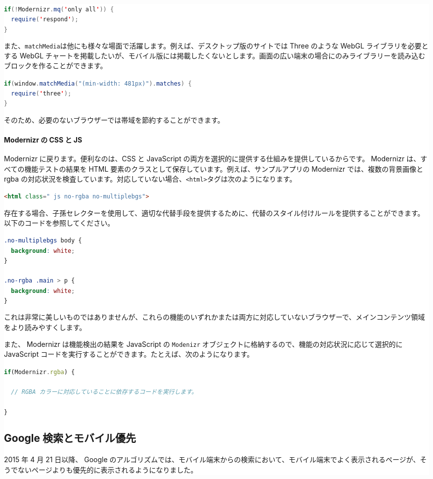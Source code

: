 ```java
if(!Modernizr.mq('only all')) {
  require('respond');
}
```

また、`matchMedia`は他にも様々な場面で活躍します。例えば、デスクトップ版のサイトでは Three のような WebGL ライブラリを必要とする WebGL チャートを掲載したいが、モバイル版には掲載したくないとします。画面の広い端末の場合にのみライブラリーを読み込むブロックを作ることができます。

```java
if(window.matchMedia("(min-width: 481px)").matches) {
  require('three');
}
```

そのため、必要のないブラウザーでは帯域を節約することができます。

#### Modernizr の CSS と JS

Modernizr に戻ります。便利なのは、CSS と JavaScript の両方を選択的に提供する仕組みを提供しているからです。 Modernizr は、すべての機能テストの結果を HTML 要素のクラスとして保存しています。例えば、サンプルアプリの Modernizr では、複数の背景画像と rgba の対応状況を検査しています。対応していない場合、`<html>`タグは次のようになります。

```html
<html class=" js no-rgba no-multiplebgs">
```

存在する場合、子孫セレクターを使用して、適切な代替手段を提供するために、代替のスタイル付けルールを提供することができます。以下のコードを参照してください。

```css
.no-multiplebgs body {
  background: white;
}

.no-rgba .main > p {
  background: white;
}
```

これは非常に美しいものではありませんが、これらの機能のいずれかまたは両方に対応していないブラウザーで、メインコンテンツ領域をより読みやすくします。

また、 Modernizr は機能検出の結果を JavaScript の `Modenizr` オブジェクトに格納するので、機能の対応状況に応じて選択的に JavaScript コードを実行することができます。たとえば、次のようになります。

```js
if(Modernizr.rgba) {

  // RGBA カラーに対応していることに依存するコードを実行します。

}
```

## Google 検索とモバイル優先

2015 年 4 月 21 日以降、 Google のアルゴリズムでは、モバイル端末からの検索において、モバイル端末でよく表示されるページが、そうでないページよりも優先的に表示されるようになりました。
